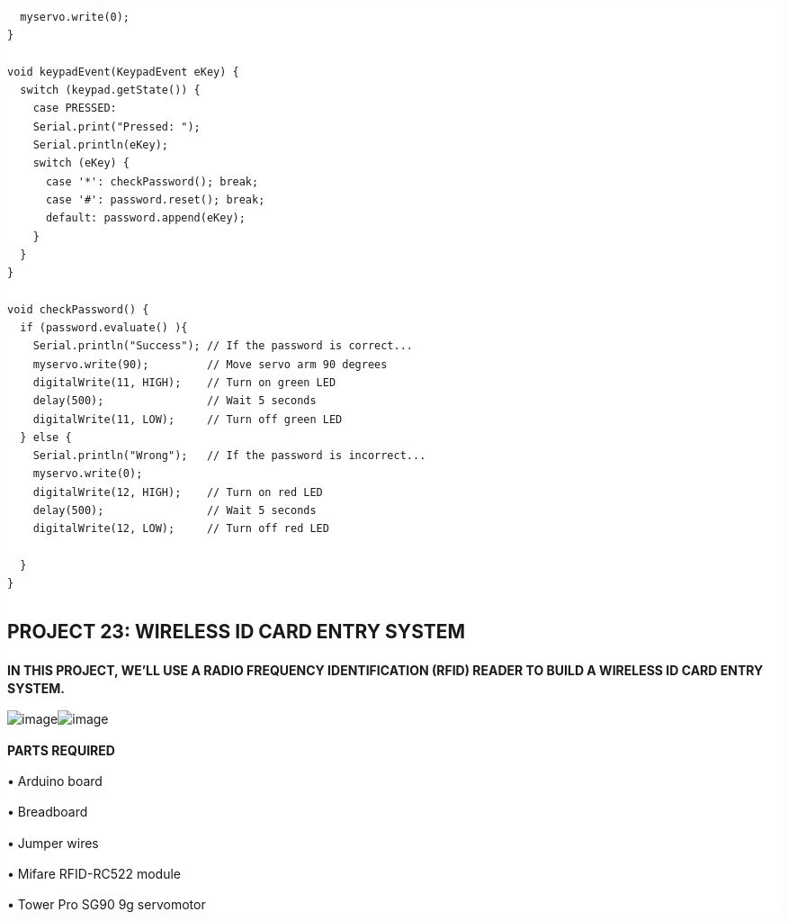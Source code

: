 ```
  myservo.write(0);
}

void keypadEvent(KeypadEvent eKey) {
  switch (keypad.getState()) {
    case PRESSED:
    Serial.print("Pressed: ");
    Serial.println(eKey);
    switch (eKey) {
      case '*': checkPassword(); break;
      case '#': password.reset(); break;
      default: password.append(eKey);
    }
  }
}

void checkPassword() {
  if (password.evaluate() ){
    Serial.println("Success"); // If the password is correct...
    myservo.write(90);         // Move servo arm 90 degrees
    digitalWrite(11, HIGH);    // Turn on green LED
    delay(500);                // Wait 5 seconds
    digitalWrite(11, LOW);     // Turn off green LED
  } else {
    Serial.println("Wrong");   // If the password is incorrect...
    myservo.write(0);
    digitalWrite(12, HIGH);    // Turn on red LED
    delay(500);                // Wait 5 seconds
    digitalWrite(12, LOW);     // Turn off red LED

  }
}
```

## PROJECT 23: WIRELESS ID CARD ENTRY SYSTEM

**IN THIS PROJECT, WE’LL USE A RADIO FREQUENCY IDENTIFICATION (RFID) READER TO BUILD A WIRELESS ID CARD ENTRY SYSTEM.**

![image](../images/f0194-01.jpg)![image](../images/f0195-01.jpg)

**PARTS REQUIRED**

• Arduino board

• Breadboard

• Jumper wires

• Mifare RFID-RC522 module

• Tower Pro SG90 9g servomotor
